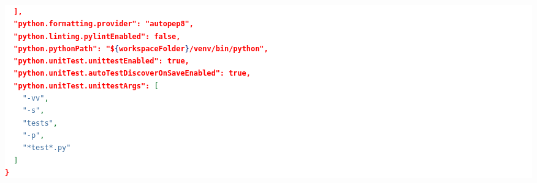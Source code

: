 ```json
  ],
  "python.formatting.provider": "autopep8",
  "python.linting.pylintEnabled": false,
  "python.pythonPath": "${workspaceFolder}/venv/bin/python",
  "python.unitTest.unittestEnabled": true,
  "python.unitTest.autoTestDiscoverOnSaveEnabled": true,
  "python.unitTest.unittestArgs": [
    "-vv",
    "-s",
    "tests",
    "-p",
    "*test*.py"
  ]
}
```
